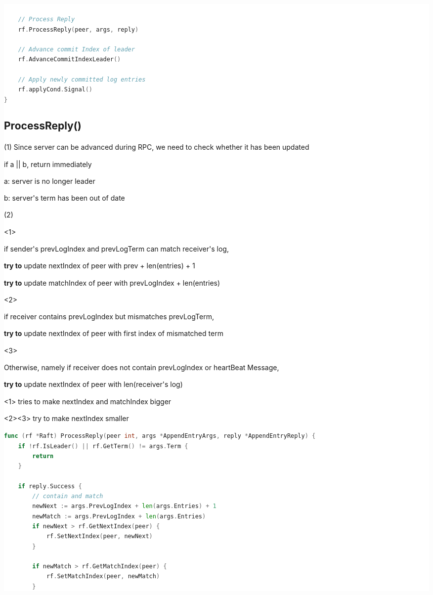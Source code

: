 ```go

	// Process Reply
	rf.ProcessReply(peer, args, reply)

	// Advance commit Index of leader
	rf.AdvanceCommitIndexLeader()
    
    // Apply newly committed log entries 
	rf.applyCond.Signal()
}
```



## ProcessReply()

(1) Since server can be advanced during RPC, we need to check whether it has been updated

if a || b, return immediately

a: server is no longer leader

b: server's term has been out of date



(2) 

<1> 

if sender's prevLogIndex and prevLogTerm can match receiver's log,

**try to** update nextIndex of peer with prev + len(entries) + 1

**try to** update matchIndex of peer with prevLogIndex + len(entries)



<2>

if receiver contains prevLogIndex but mismatches prevLogTerm,

**try to** update nextIndex of peer with first index of mismatched term



<3> 

Otherwise,  namely if receiver does not contain prevLogIndex or heartBeat Message,

**try to** update nextIndex of peer with  len(receiver's log)



<1> tries to make nextIndex and matchIndex bigger

<2><3> try to make nextIndex smaller

```go
func (rf *Raft) ProcessReply(peer int, args *AppendEntryArgs, reply *AppendEntryReply) {
	if !rf.IsLeader() || rf.GetTerm() != args.Term {
		return
	}

	if reply.Success {
		// contain and match
		newNext := args.PrevLogIndex + len(args.Entries) + 1
		newMatch := args.PrevLogIndex + len(args.Entries)
		if newNext > rf.GetNextIndex(peer) {
			rf.SetNextIndex(peer, newNext)
		}

		if newMatch > rf.GetMatchIndex(peer) {
			rf.SetMatchIndex(peer, newMatch)
		}
```